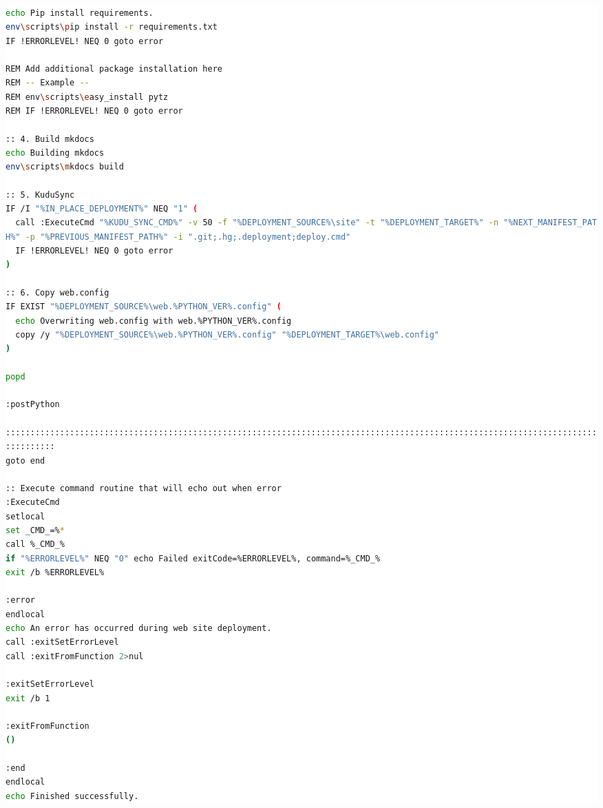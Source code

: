 ```bash
echo Pip install requirements.
env\scripts\pip install -r requirements.txt
IF !ERRORLEVEL! NEQ 0 goto error

REM Add additional package installation here
REM -- Example --
REM env\scripts\easy_install pytz
REM IF !ERRORLEVEL! NEQ 0 goto error

:: 4. Build mkdocs
echo Building mkdocs
env\scripts\mkdocs build

:: 5. KuduSync
IF /I "%IN_PLACE_DEPLOYMENT%" NEQ "1" (
  call :ExecuteCmd "%KUDU_SYNC_CMD%" -v 50 -f "%DEPLOYMENT_SOURCE%\site" -t "%DEPLOYMENT_TARGET%" -n "%NEXT_MANIFEST_PATH%" -p "%PREVIOUS_MANIFEST_PATH%" -i ".git;.hg;.deployment;deploy.cmd"
  IF !ERRORLEVEL! NEQ 0 goto error
)

:: 6. Copy web.config
IF EXIST "%DEPLOYMENT_SOURCE%\web.%PYTHON_VER%.config" (
  echo Overwriting web.config with web.%PYTHON_VER%.config
  copy /y "%DEPLOYMENT_SOURCE%\web.%PYTHON_VER%.config" "%DEPLOYMENT_TARGET%\web.config"
)

popd

:postPython

::::::::::::::::::::::::::::::::::::::::::::::::::::::::::::::::::::::::::::::::::::::::::::::::::::::::::::::::::::::::::::::::::
goto end

:: Execute command routine that will echo out when error
:ExecuteCmd
setlocal
set _CMD_=%*
call %_CMD_%
if "%ERRORLEVEL%" NEQ "0" echo Failed exitCode=%ERRORLEVEL%, command=%_CMD_%
exit /b %ERRORLEVEL%

:error
endlocal
echo An error has occurred during web site deployment.
call :exitSetErrorLevel
call :exitFromFunction 2>nul

:exitSetErrorLevel
exit /b 1

:exitFromFunction
()

:end
endlocal
echo Finished successfully.
```
